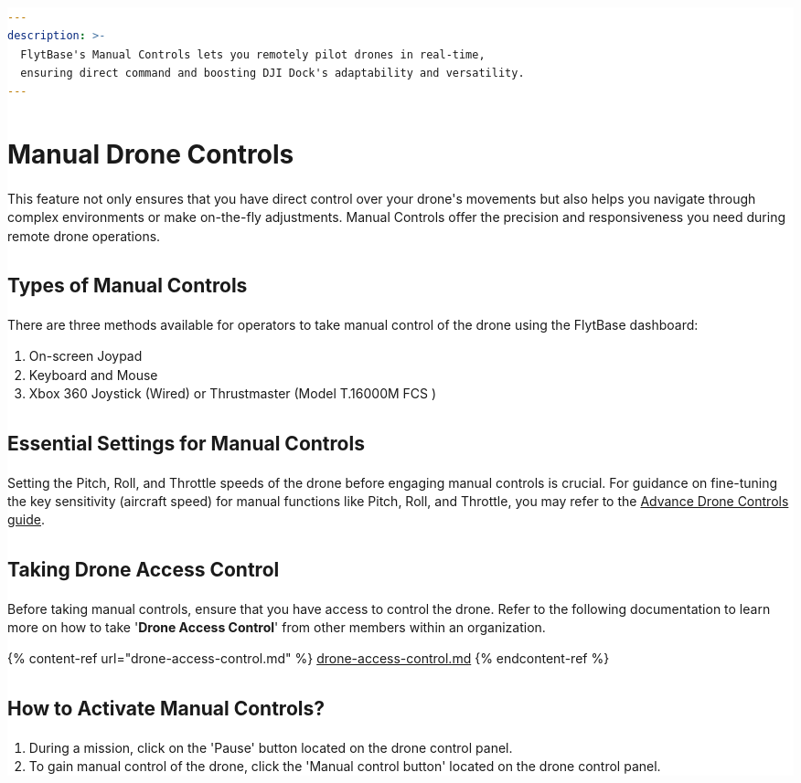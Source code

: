 ```yaml
---
description: >-
  FlytBase's Manual Controls lets you remotely pilot drones in real-time,
  ensuring direct command and boosting DJI Dock's adaptability and versatility.
---
```


# Manual Drone Controls

This feature not only ensures that you have direct control over your drone's movements but also helps you navigate through complex environments or make on-the-fly adjustments. Manual Controls offer the precision and responsiveness you need during remote drone operations.&#x20;

## Types of Manual Controls

There are three methods available for operators to take manual control of the drone using the FlytBase dashboard:

1. On-screen Joypad
2. Keyboard and Mouse
3. Xbox 360 Joystick (Wired) or Thrustmaster (Model T.16000M FCS )

## Essential Settings for Manual Controls

Setting the Pitch, Roll, and Throttle speeds of the drone before engaging manual controls is crucial. For guidance on fine-tuning the key sensitivity (aircraft speed) for manual functions like Pitch, Roll, and Throttle, you may refer to the [Advance Drone Controls guide](../../../pre-flight-modules/platform-settings/preferences.md).

## Taking Drone Access Control

Before taking manual controls, ensure that you have access to control the drone. Refer to the following documentation to learn more on how to take '**Drone Access Control**' from other members within an organization.

{% content-ref url="drone-access-control.md" %}
[drone-access-control.md](drone-access-control.md)
{% endcontent-ref %}

## How to Activate Manual Controls?

1. During a mission, click on the 'Pause' button located on the drone control panel.&#x20;
2. To gain manual control of the drone, click the 'Manual control button' located on the drone control panel.
